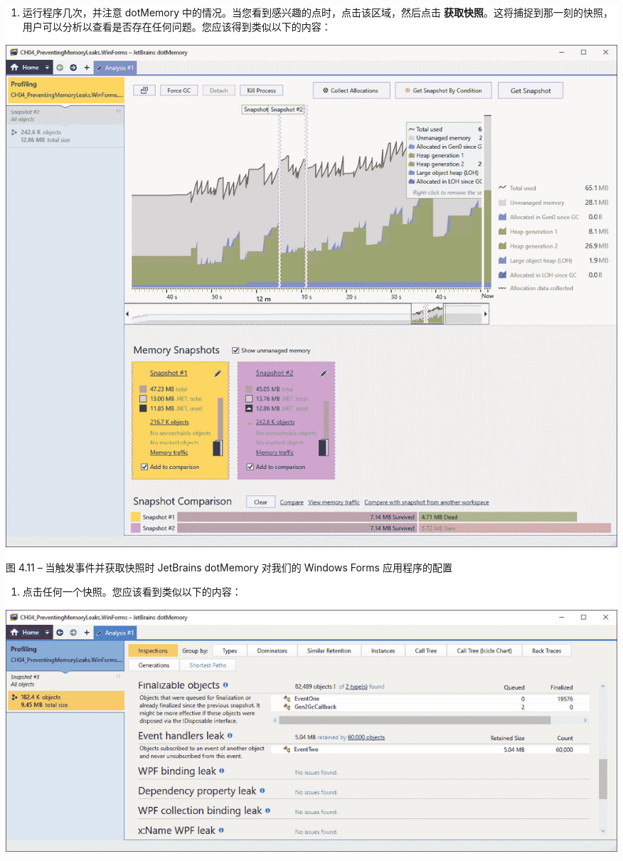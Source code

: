 1.  运行程序几次，并注意 dotMemory 中的情况。当您看到感兴趣的点时，点击该区域，然后点击 **获取快照**。这将捕捉到那一刻的快照，用户可以分析以查看是否存在任何问题。您应该得到类似以下的内容：

![图 4.11 – JetBrains dotMemory 对我们的 Windows Forms 应用程序的配置当触发事件并获取快照时](img/B16617_Figure_4.11.jpg)

图 4.11 – 当触发事件并获取快照时 JetBrains dotMemory 对我们的 Windows Forms 应用程序的配置

1.  点击任何一个快照。您应该看到类似以下的内容：

![图 4.12 – 已识别 EventTwo 类的内存泄漏](img/B16617_Figure_4.12.jpg)
